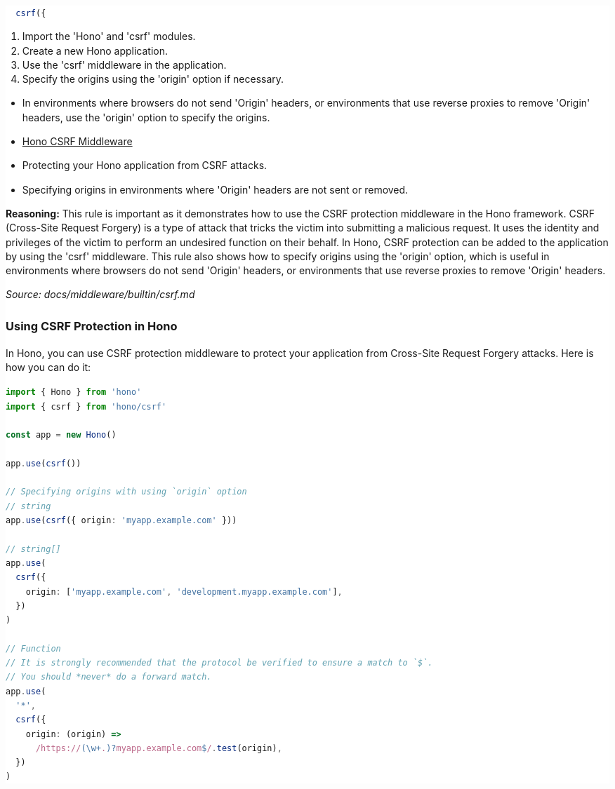 ```ts
  csrf({
```

1. Import the 'Hono' and 'csrf' modules.
2. Create a new Hono application.
3. Use the 'csrf' middleware in the application.
4. Specify the origins using the 'origin' option if necessary.

- In environments where browsers do not send 'Origin' headers, or environments that use reverse proxies to remove 'Origin' headers, use the 'origin' option to specify the origins.

- [Hono CSRF Middleware](https://hono.beyondco.de/middleware/csrf.html)

- Protecting your Hono application from CSRF attacks.
- Specifying origins in environments where 'Origin' headers are not sent or removed.

**Reasoning:** This rule is important as it demonstrates how to use the CSRF protection middleware in the Hono framework. CSRF (Cross-Site Request Forgery) is a type of attack that tricks the victim into submitting a malicious request. It uses the identity and privileges of the victim to perform an undesired function on their behalf. In Hono, CSRF protection can be added to the application by using the 'csrf' middleware. This rule also shows how to specify origins using the 'origin' option, which is useful in environments where browsers do not send 'Origin' headers, or environments that use reverse proxies to remove 'Origin' headers.

*Source: docs/middleware/builtin/csrf.md*

### Using CSRF Protection in Hono

In Hono, you can use CSRF protection middleware to protect your application from Cross-Site Request Forgery attacks. Here is how you can do it:

```ts
import { Hono } from 'hono'
import { csrf } from 'hono/csrf'

const app = new Hono()

app.use(csrf())

// Specifying origins with using `origin` option
// string
app.use(csrf({ origin: 'myapp.example.com' }))

// string[]
app.use(
  csrf({
    origin: ['myapp.example.com', 'development.myapp.example.com'],
  })
)

// Function
// It is strongly recommended that the protocol be verified to ensure a match to `$`.
// You should *never* do a forward match.
app.use(
  '*',
  csrf({
    origin: (origin) =>
      /https://(\w+.)?myapp.example.com$/.test(origin),
  })
)
```
